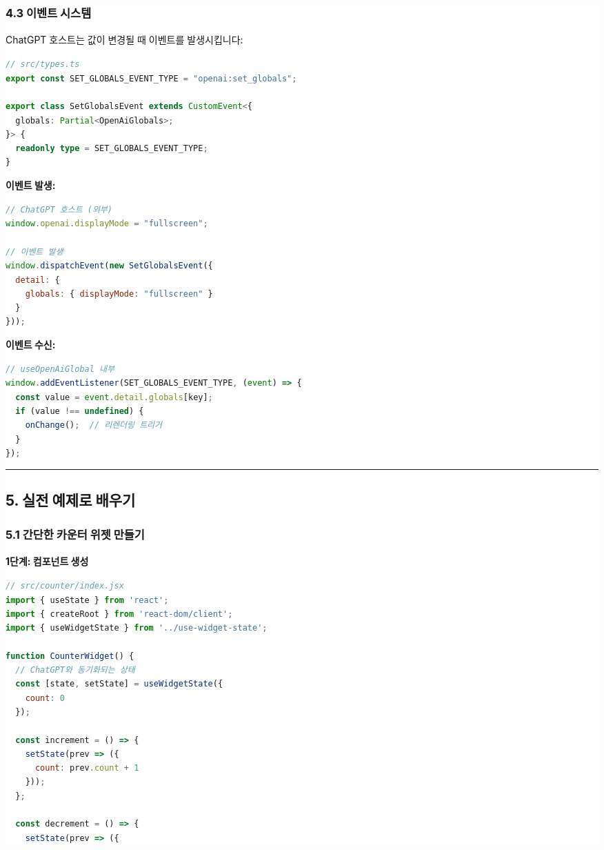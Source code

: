 ### 4.3 이벤트 시스템

ChatGPT 호스트는 값이 변경될 때 이벤트를 발생시킵니다:

```typescript
// src/types.ts
export const SET_GLOBALS_EVENT_TYPE = "openai:set_globals";

export class SetGlobalsEvent extends CustomEvent<{
  globals: Partial<OpenAiGlobals>;
}> {
  readonly type = SET_GLOBALS_EVENT_TYPE;
}
```

**이벤트 발생:**
```javascript
// ChatGPT 호스트 (외부)
window.openai.displayMode = "fullscreen";

// 이벤트 발생
window.dispatchEvent(new SetGlobalsEvent({
  detail: {
    globals: { displayMode: "fullscreen" }
  }
}));
```

**이벤트 수신:**
```typescript
// useOpenAiGlobal 내부
window.addEventListener(SET_GLOBALS_EVENT_TYPE, (event) => {
  const value = event.detail.globals[key];
  if (value !== undefined) {
    onChange();  // 리렌더링 트리거
  }
});
```

---

## 5. 실전 예제로 배우기

### 5.1 간단한 카운터 위젯 만들기

**1단계: 컴포넌트 생성**
```jsx
// src/counter/index.jsx
import { useState } from 'react';
import { createRoot } from 'react-dom/client';
import { useWidgetState } from '../use-widget-state';

function CounterWidget() {
  // ChatGPT와 동기화되는 상태
  const [state, setState] = useWidgetState({
    count: 0
  });

  const increment = () => {
    setState(prev => ({
      count: prev.count + 1
    }));
  };

  const decrement = () => {
    setState(prev => ({
```
